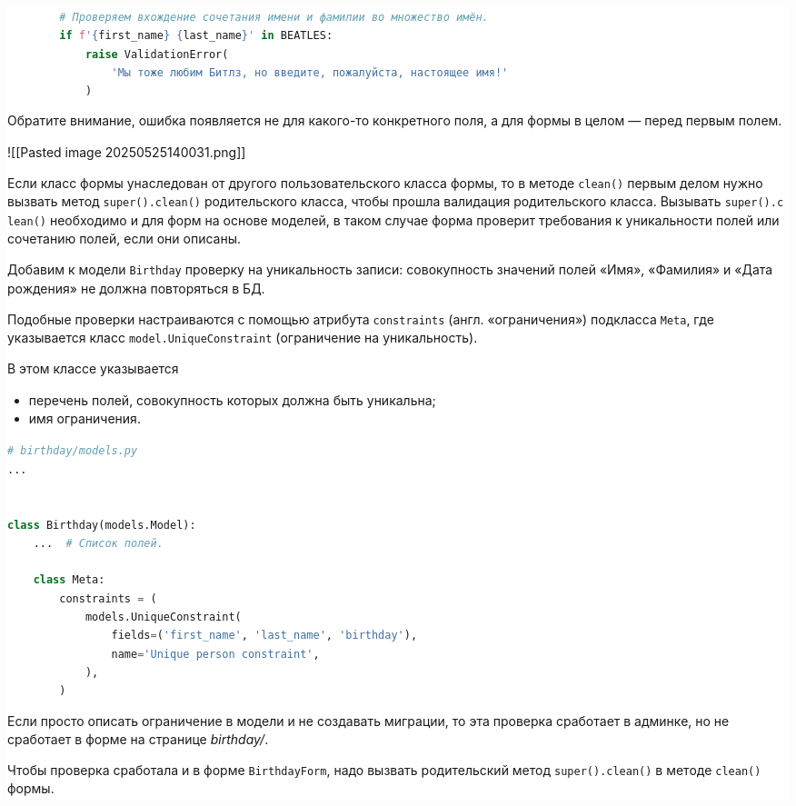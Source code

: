 ```python
        # Проверяем вхождение сочетания имени и фамилии во множество имён.
        if f'{first_name} {last_name}' in BEATLES:
            raise ValidationError(
                'Мы тоже любим Битлз, но введите, пожалуйста, настоящее имя!'
            )
```


Обратите внимание, ошибка появляется не для какого-то конкретного поля, а для формы в целом — перед первым полем.


![[Pasted image 20250525140031.png]]


Если класс формы унаследован от другого пользовательского класса формы, то в методе `clean()` первым делом нужно вызвать метод `super().clean()` родительского класса, чтобы прошла валидация родительского класса. Вызывать `super().clean()` необходимо и для форм на основе моделей, в таком случае форма проверит требования к уникальности полей или сочетанию полей, если они описаны.

Добавим к модели `Birthday` проверку на уникальность записи: совокупность значений полей «Имя», «Фамилия» и «Дата рождения» не должна повторяться в БД.

Подобные проверки настраиваются с помощью атрибута `constraints` (англ. «ограничения») подкласса `Meta`, где указывается класс `model.UniqueConstraint` (ограничение на уникальность).

В этом классе указывается

- перечень полей, совокупность которых должна быть уникальна;
- имя ограничения.

```python
# birthday/models.py
...


class Birthday(models.Model):
    ...  # Список полей.

    class Meta:
        constraints = (
            models.UniqueConstraint(
                fields=('first_name', 'last_name', 'birthday'),
                name='Unique person constraint',
            ),
        )

```


Если просто описать ограничение в модели и не создавать миграции, то эта проверка сработает в админке, но не сработает в форме на странице _birthday/_.

Чтобы проверка сработала и в форме `BirthdayForm`, надо вызвать родительский метод `super().clean()` в методе `clean()` формы.

